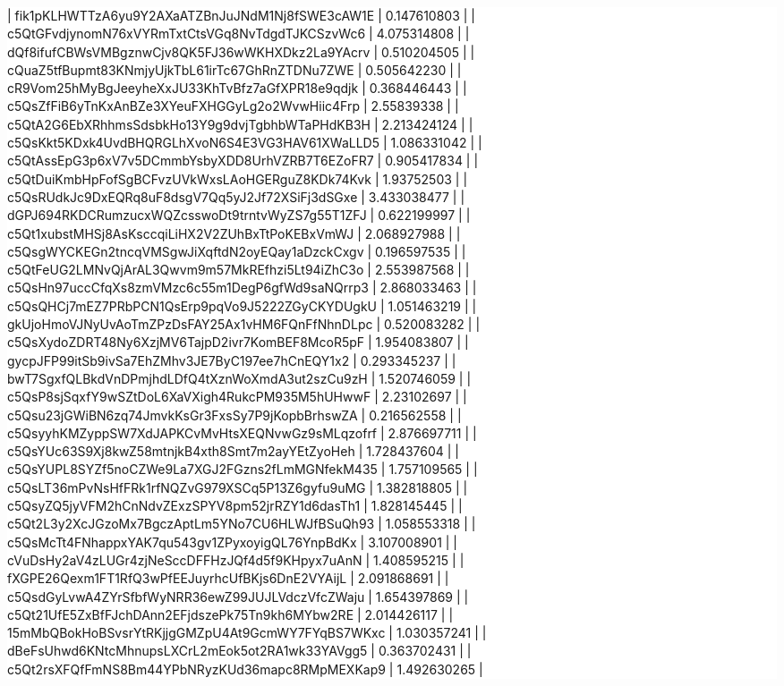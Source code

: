 | fik1pKLHWTTzA6yu9Y2AXaATZBnJuJNdM1Nj8fSWE3cAW1E  | 0.147610803 |
| c5QtGFvdjynomN76xVYRmTxtCtsVGq8NvTdgdTJKCSzvWc6  | 4.075314808 |
| dQf8ifufCBWsVMBgznwCjv8QK5FJ36wWKHXDkz2La9YAcrv  | 0.510204505 |
| cQuaZ5tfBupmt83KNmjyUjkTbL61irTc67GhRnZTDNu7ZWE  | 0.505642230 |
| cR9Vom25hMyBgJeeyheXxJU33KhTvBfz7aGfXPR18e9qdjk  | 0.368446443 |
| c5QsZfFiB6yTnKxAnBZe3XYeuFXHGGyLg2o2WvwHiic4Frp  | 2.55839338  |
| c5QtA2G6EbXRhhmsSdsbkHo13Y9g9dvjTgbhbWTaPHdKB3H  | 2.213424124 |
| c5QsKkt5KDxk4UvdBHQRGLhXvoN6S4E3VG3HAV61XWaLLD5  | 1.086331042 |
| c5QtAssEpG3p6xV7v5DCmmbYsbyXDD8UrhVZRB7T6EZoFR7  | 0.905417834 |
| c5QtDuiKmbHpFofSgBCFvzUVkWxsLAoHGERguZ8KDk74Kvk  | 1.93752503  |
| c5QsRUdkJc9DxEQRq8uF8dsgV7Qq5yJ2Jf72XSiFj3dSGxe  | 3.433038477 |
| dGPJ694RKDCRumzucxWQZcsswoDt9trntvWyZS7g55T1ZFJ  | 0.622199997 |
| c5Qt1xubstMHSj8AsKsccqiLiHX2V2ZUhBxTtPoKEBxVmWJ  | 2.068927988 |
| c5QsgWYCKEGn2tncqVMSgwJiXqftdN2oyEQay1aDzckCxgv  | 0.196597535 |
| c5QtFeUG2LMNvQjArAL3Qwvm9m57MkREfhzi5Lt94iZhC3o  | 2.553987568 |
| c5QsHn97uccCfqXs8zmVMzc6c55m1DegP6gfWd9saNQrrp3  | 2.868033463 |
| c5QsQHCj7mEZ7PRbPCN1QsErp9pqVo9J5222ZGyCKYDUgkU  | 1.051463219 |
| gkUjoHmoVJNyUvAoTmZPzDsFAY25Ax1vHM6FQnFfNhnDLpc  | 0.520083282 |
| c5QsXydoZDRT48Ny6XzjMV6TajpD2ivr7KomBEF8McoR5pF  | 1.954083807 |
| gycpJFP99itSb9ivSa7EhZMhv3JE7ByC197ee7hCnEQY1x2  | 0.293345237 |
| bwT7SgxfQLBkdVnDPmjhdLDfQ4tXznWoXmdA3ut2szCu9zH  | 1.520746059 |
| c5QsP8sjSqxfY9wSZtDoL6XaVXigh4RukcPM935M5hUHwwF  | 2.23102697  |
| c5Qsu23jGWiBN6zq74JmvkKsGr3FxsSy7P9jKopbBrhswZA  | 0.216562558 |
| c5QsyyhKMZyppSW7XdJAPKCvMvHtsXEQNvwGz9sMLqzofrf  | 2.876697711 |
| c5QsYUc63S9Xj8kwZ58mtnjkB4xth8Smt7m2ayYEtZyoHeh  | 1.728437604 |
| c5QsYUPL8SYZf5noCZWe9La7XGJ2FGzns2fLmMGNfekM435  | 1.757109565 |
| c5QsLT36mPvNsHfFRk1rfNQZvG979XSCq5P13Z6gyfu9uMG  | 1.382818805 |
| c5QsyZQ5jyVFM2hCnNdvZExzSPYV8pm52jrRZY1d6dasTh1  | 1.828145445 |
| c5Qt2L3y2XcJGzoMx7BgczAptLm5YNo7CU6HLWJfBSuQh93  | 1.058553318 |
| c5QsMcTt4FNhappxYAK7qu543gv1ZPyxoyigQL76YnpBdKx  | 3.107008901 |
| cVuDsHy2aV4zLUGr4zjNeSccDFFHzJQf4d5f9KHpyx7uAnN  | 1.408595215 |
| fXGPE26Qexm1FT1RfQ3wPfEEJuyrhcUfBKjs6DnE2VYAijL  | 2.091868691 |
| c5QsdGyLvwA4ZYrSfbfWyNRR36ewZ99JUJLVdczVfcZWaju  | 1.654397869 |
| c5Qt21UfE5ZxBfFJchDAnn2EFjdszePk75Tn9kh6MYbw2RE  | 2.014426117 |
| 15mMbQBokHoBSvsrYtRKjjgGMZpU4At9GcmWY7FYqBS7WKxc | 1.030357241 |
| dBeFsUhwd6KNtcMhnupsLXCrL2mEok5ot2RA1wk33YAVgg5  | 0.363702431 |
| c5Qt2rsXFQfFmNS8Bm44YPbNRyzKUd36mapc8RMpMEXKap9  | 1.492630265 |